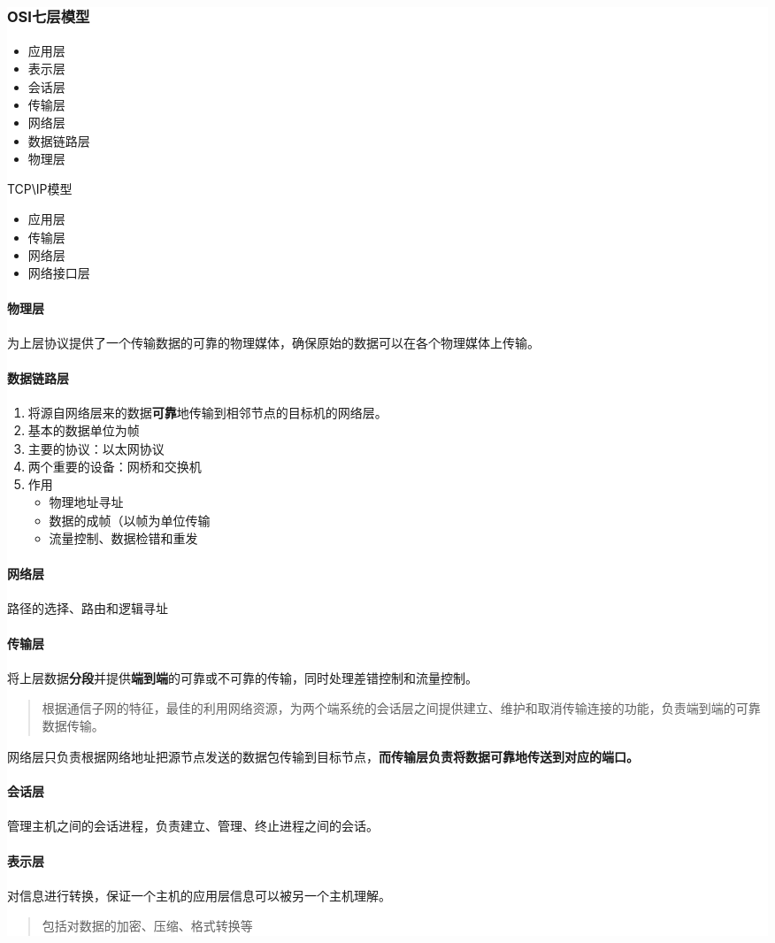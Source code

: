 ### OSI七层模型

* 应用层
* 表示层
* 会话层
* 传输层
* 网络层
* 数据链路层
* 物理层



TCP\IP模型

* 应用层
* 传输层
* 网络层
* 网络接口层





#### 物理层

为上层协议提供了一个传输数据的可靠的物理媒体，确保原始的数据可以在各个物理媒体上传输。

#### 数据链路层

1. 将源自网络层来的数据**可靠**地传输到相邻节点的目标机的网络层。
2. 基本的数据单位为帧
3. 主要的协议：以太网协议
4. 两个重要的设备：网桥和交换机
5. 作用
   * 物理地址寻址
   * 数据的成帧（以帧为单位传输
   * 流量控制、数据检错和重发

#### 网络层

路径的选择、路由和逻辑寻址

#### 传输层

将上层数据**分段**并提供**端到端**的可靠或不可靠的传输，同时处理差错控制和流量控制。

> 根据通信子网的特征，最佳的利用网络资源，为两个端系统的会话层之间提供建立、维护和取消传输连接的功能，负责端到端的可靠数据传输。

网络层只负责根据网络地址把源节点发送的数据包传输到目标节点，**而传输层负责将数据可靠地传送到对应的端口。**

#### 会话层

管理主机之间的会话进程，负责建立、管理、终止进程之间的会话。

#### 表示层

对信息进行转换，保证一个主机的应用层信息可以被另一个主机理解。

> 包括对数据的加密、压缩、格式转换等
